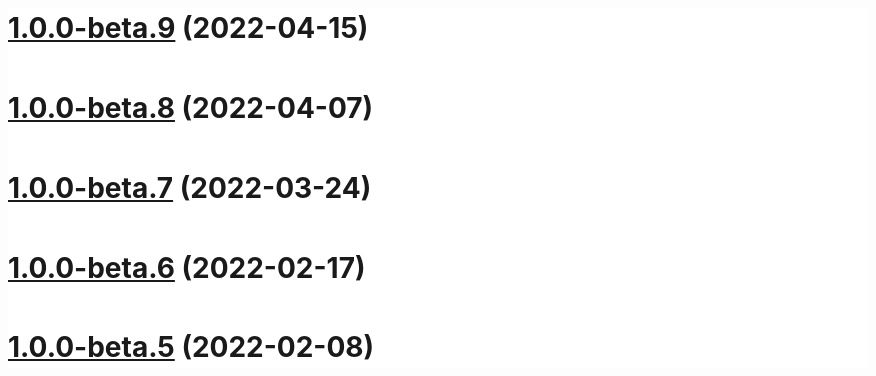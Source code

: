 # [1.0.0-beta.9](https://github.com/sebgroup/green/compare/@sebgroup/green-react-charts@1.0.0-beta.8...@sebgroup/green-react-charts@1.0.0-beta.9) (2022-04-15)

# [1.0.0-beta.8](https://github.com/sebgroup/green/compare/@sebgroup/green-react-charts@1.0.0-beta.7...@sebgroup/green-react-charts@1.0.0-beta.8) (2022-04-07)

# [1.0.0-beta.7](https://github.com/sebgroup/green/compare/@sebgroup/green-react-charts@1.0.0-beta.6...@sebgroup/green-react-charts@1.0.0-beta.7) (2022-03-24)

# [1.0.0-beta.6](https://github.com/sebgroup/green/compare/@sebgroup/green-react-charts@1.0.0-beta.5...@sebgroup/green-react-charts@1.0.0-beta.6) (2022-02-17)

# [1.0.0-beta.5](https://github.com/sebgroup/green/compare/@sebgroup/green-react-charts@1.0.0-beta.4...@sebgroup/green-react-charts@1.0.0-beta.5) (2022-02-08)
